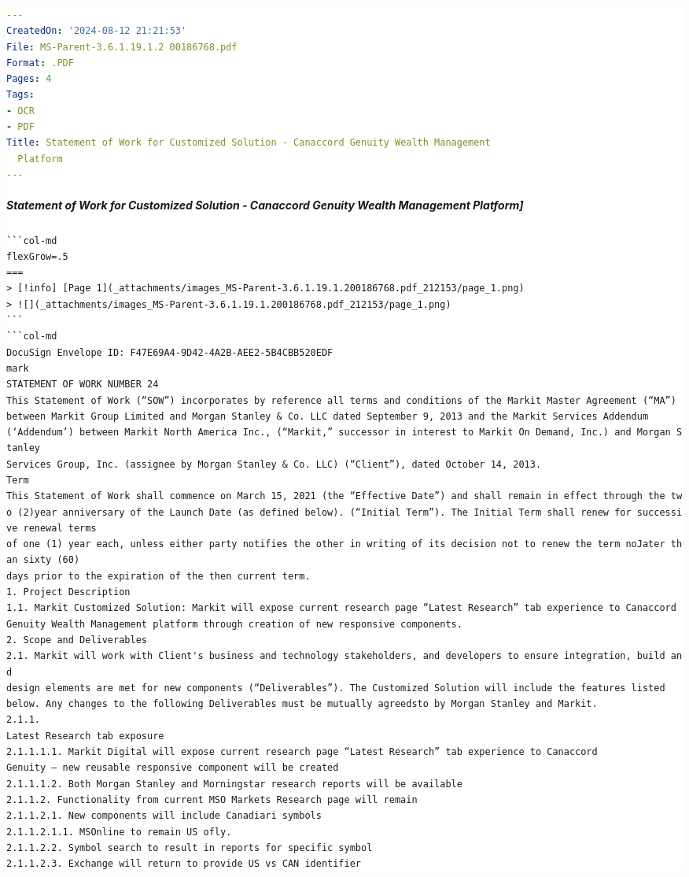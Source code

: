 ```yaml
---
CreatedOn: '2024-08-12 21:21:53'
File: MS-Parent-3.6.1.19.1.2 00186768.pdf
Format: .PDF
Pages: 4
Tags:
- OCR
- PDF
Title: Statement of Work for Customized Solution - Canaccord Genuity Wealth Management
  Platform
---
```


##### Statement of Work for Customized Solution - Canaccord Genuity Wealth Management Platform]

  
````col
```col-md
flexGrow=.5
===
> [!info] [Page 1](_attachments/images_MS-Parent-3.6.1.19.1.200186768.pdf_212153/page_1.png)
> ![](_attachments/images_MS-Parent-3.6.1.19.1.200186768.pdf_212153/page_1.png)
```  
```col-md
DocuSign Envelope ID: F47E69A4-9D42-4A2B-AEE2-5B4CBB520EDF  
mark  
STATEMENT OF WORK NUMBER 24  
This Statement of Work (“SOW”) incorporates by reference all terms and conditions of the Markit Master Agreement (“MA”)
between Markit Group Limited and Morgan Stanley & Co. LLC dated September 9, 2013 and the Markit Services Addendum
(‘Addendum’) between Markit North America Inc., (“Markit,” successor in interest to Markit On Demand, Inc.) and Morgan Stanley
Services Group, Inc. (assignee by Morgan Stanley & Co. LLC) (“Client”), dated October 14, 2013.  
Term  
This Statement of Work shall commence on March 15, 2021 (the “Effective Date”) and shall remain in effect through the two (2)year anniversary of the Launch Date (as defined below). (“Initial Term”). The Initial Term shall renew for successive renewal terms
of one (1) year each, unless either party notifies the other in writing of its decision not to renew the term noJater than sixty (60)
days prior to the expiration of the then current term.  
1. Project Description
1.1. Markit Customized Solution: Markit will expose current research page “Latest Research” tab experience to Canaccord
Genuity Wealth Management platform through creation of new responsive components.
2. Scope and Deliverables
2.1. Markit will work with Client's business and technology stakeholders, and developers to ensure integration, build and
design elements are met for new components (“Deliverables”). The Customized Solution will include the features listed
below. Any changes to the following Deliverables must be mutually agreedsto by Morgan Stanley and Markit.  
2.1.1.  
Latest Research tab exposure
2.1.1.1.1. Markit Digital will expose current research page “Latest Research” tab experience to Canaccord
Genuity — new reusable responsive component will be created
2.1.1.1.2. Both Morgan Stanley and Morningstar research reports will be available  
2.1.1.2. Functionality from current MSO Markets Research page will remain  
2.1.1.2.1. New components will include Canadiari symbols
2.1.1.2.1.1. MSOnline to remain US ofly.  
2.1.1.2.2. Symbol search to result in reports for specific symbol
2.1.1.2.3. Exchange will return to provide US vs CAN identifier
````